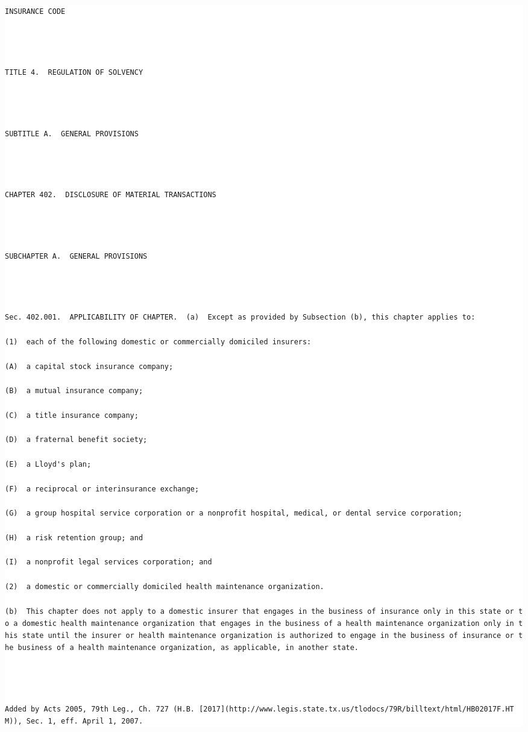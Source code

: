 ﻿
    
    
    	
    					
    
    
    INSURANCE CODE
    
      
    
    
    TITLE 4.  REGULATION OF SOLVENCY
    
      
    
    
    SUBTITLE A.  GENERAL PROVISIONS
    
      
    
    
    CHAPTER 402.  DISCLOSURE OF MATERIAL TRANSACTIONS
    
      
    
    
    SUBCHAPTER A.  GENERAL PROVISIONS
    
      
    
    
    Sec. 402.001.  APPLICABILITY OF CHAPTER.  (a)  Except as provided by Subsection (b), this chapter applies to:
    
    (1)  each of the following domestic or commercially domiciled insurers:
    
    (A)  a capital stock insurance company;
    
    (B)  a mutual insurance company;
    
    (C)  a title insurance company;
    
    (D)  a fraternal benefit society;
    
    (E)  a Lloyd's plan;
    
    (F)  a reciprocal or interinsurance exchange;
    
    (G)  a group hospital service corporation or a nonprofit hospital, medical, or dental service corporation;
    
    (H)  a risk retention group; and
    
    (I)  a nonprofit legal services corporation; and
    
    (2)  a domestic or commercially domiciled health maintenance organization.
    
    (b)  This chapter does not apply to a domestic insurer that engages in the business of insurance only in this state or to a domestic health maintenance organization that engages in the business of a health maintenance organization only in this state until the insurer or health maintenance organization is authorized to engage in the business of insurance or the business of a health maintenance organization, as applicable, in another state.
    
    
    
    
    Added by Acts 2005, 79th Leg., Ch. 727 (H.B. [2017](http://www.legis.state.tx.us/tlodocs/79R/billtext/html/HB02017F.HTM)), Sec. 1, eff. April 1, 2007.
    
